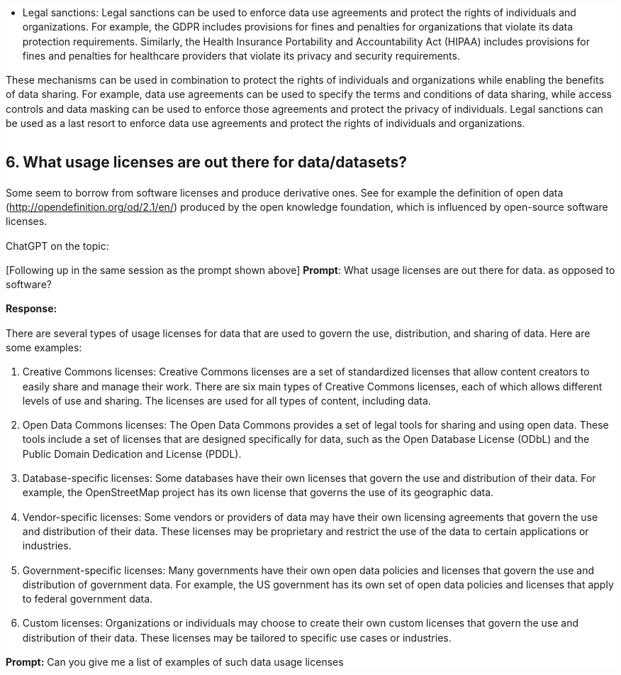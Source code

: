 - Legal sanctions: Legal sanctions can be used to enforce data use agreements and protect the rights of individuals and organizations. For example, the GDPR includes provisions for fines and penalties for organizations that violate its data protection requirements. Similarly, the Health Insurance Portability and Accountability Act (HIPAA) includes provisions for fines and penalties for healthcare providers that violate its privacy and security requirements.

These mechanisms can be used in combination to protect the rights of individuals and organizations while enabling the benefits of data sharing. For example, data use agreements can be used to specify the terms and conditions of data sharing, while access controls and data masking can be used to enforce those agreements and protect the privacy of individuals. Legal sanctions can be used as a last resort to enforce data use agreements and protect the rights of individuals and organizations.



## 6. What usage licenses are out there for data/datasets? 

Some seem to borrow from software licenses and produce derivative ones. See for example the definition of open data (http://opendefinition.org/od/2.1/en/) produced by the open knowledge foundation, which is influenced by open-source software licenses.

ChatGPT on the topic:

[Following up in the same session as the prompt shown above] **Prompt**:  What usage licenses are out there for data. as opposed to software?

**Response:**

There are several types of usage licenses for data that are used to govern the use, distribution, and sharing of data. Here are some examples:

1. Creative Commons licenses: Creative Commons licenses are a set of standardized licenses that allow content creators to easily share and manage their work. There are six main types of Creative Commons licenses, each of which allows different levels of use and sharing. The licenses are used for all types of content, including data.

2. Open Data Commons licenses: The Open Data Commons provides a set of legal tools for sharing and using open data. These tools include a set of licenses that are designed specifically for data, such as the Open Database License (ODbL) and the Public Domain Dedication and License (PDDL).

3. Database-specific licenses: Some databases have their own licenses that govern the use and distribution of their data. For example, the OpenStreetMap project has its own license that governs the use of its geographic data.

4. Vendor-specific licenses: Some vendors or providers of data may have their own licensing agreements that govern the use and distribution of their data. These licenses may be proprietary and restrict the use of the data to certain applications or industries.

5. Government-specific licenses: Many governments have their own open data policies and licenses that govern the use and distribution of government data. For example, the US government has its own set of open data policies and licenses that apply to federal government data.

6. Custom licenses: Organizations or individuals may choose to create their own custom licenses that govern the use and distribution of their data. These licenses may be tailored to specific use cases or industries.



**Prompt:** Can you give me a list of examples of such data usage licenses 


[^1]: From the Phd thesis of @nskss (_in press_, 2023).
[^2]: The firm "Simmons + Simmons" [identifies](https://www.simmons-simmons.com/en/expertise/service/data-protection-and-privacy) several sub-problems related to data protection and privacy: data security, employees, freedom of information, interception of communications